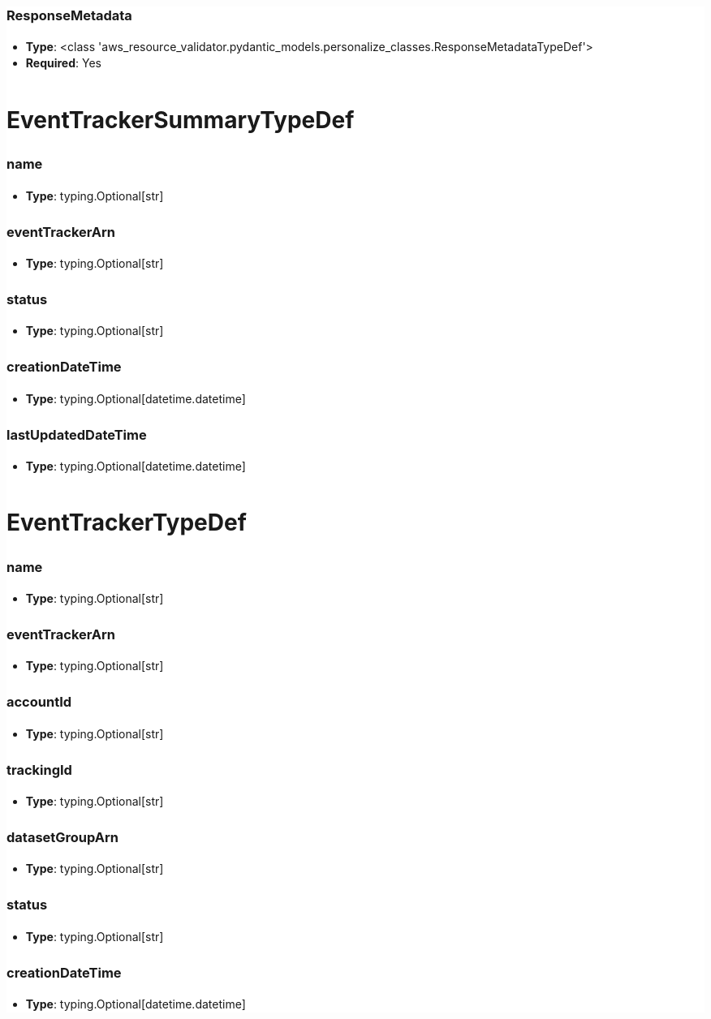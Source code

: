 ### ResponseMetadata
- **Type**: <class 'aws_resource_validator.pydantic_models.personalize_classes.ResponseMetadataTypeDef'>
- **Required**: Yes


# EventTrackerSummaryTypeDef

### name
- **Type**: typing.Optional[str]

### eventTrackerArn
- **Type**: typing.Optional[str]

### status
- **Type**: typing.Optional[str]

### creationDateTime
- **Type**: typing.Optional[datetime.datetime]

### lastUpdatedDateTime
- **Type**: typing.Optional[datetime.datetime]


# EventTrackerTypeDef

### name
- **Type**: typing.Optional[str]

### eventTrackerArn
- **Type**: typing.Optional[str]

### accountId
- **Type**: typing.Optional[str]

### trackingId
- **Type**: typing.Optional[str]

### datasetGroupArn
- **Type**: typing.Optional[str]

### status
- **Type**: typing.Optional[str]

### creationDateTime
- **Type**: typing.Optional[datetime.datetime]
